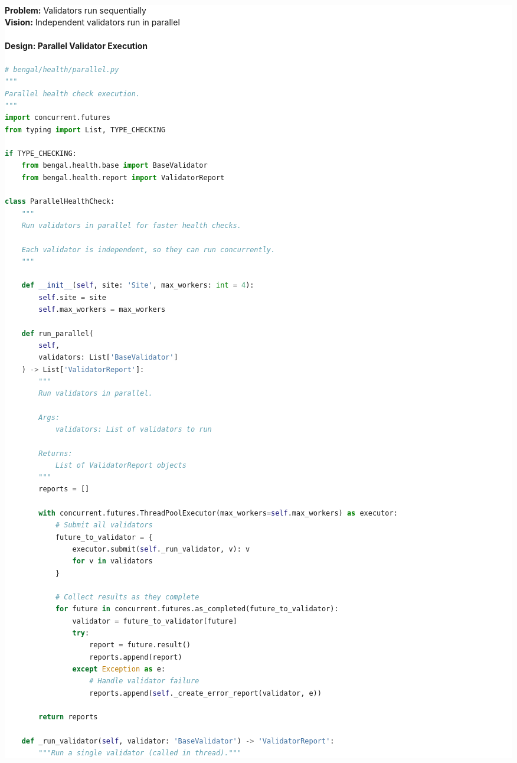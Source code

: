 **Problem:** Validators run sequentially  
**Vision:** Independent validators run in parallel  

#### Design: Parallel Validator Execution

```python
# bengal/health/parallel.py
"""
Parallel health check execution.
"""
import concurrent.futures
from typing import List, TYPE_CHECKING

if TYPE_CHECKING:
    from bengal.health.base import BaseValidator
    from bengal.health.report import ValidatorReport

class ParallelHealthCheck:
    """
    Run validators in parallel for faster health checks.
    
    Each validator is independent, so they can run concurrently.
    """
    
    def __init__(self, site: 'Site', max_workers: int = 4):
        self.site = site
        self.max_workers = max_workers
    
    def run_parallel(
        self, 
        validators: List['BaseValidator']
    ) -> List['ValidatorReport']:
        """
        Run validators in parallel.
        
        Args:
            validators: List of validators to run
            
        Returns:
            List of ValidatorReport objects
        """
        reports = []
        
        with concurrent.futures.ThreadPoolExecutor(max_workers=self.max_workers) as executor:
            # Submit all validators
            future_to_validator = {
                executor.submit(self._run_validator, v): v 
                for v in validators
            }
            
            # Collect results as they complete
            for future in concurrent.futures.as_completed(future_to_validator):
                validator = future_to_validator[future]
                try:
                    report = future.result()
                    reports.append(report)
                except Exception as e:
                    # Handle validator failure
                    reports.append(self._create_error_report(validator, e))
        
        return reports
    
    def _run_validator(self, validator: 'BaseValidator') -> 'ValidatorReport':
        """Run a single validator (called in thread)."""
```